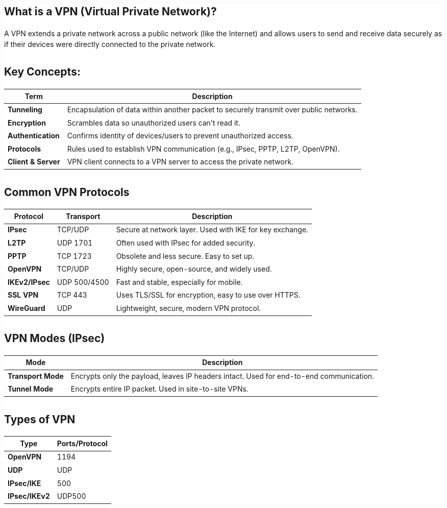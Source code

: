 ## What is a VPN (Virtual Private Network)?
A VPN extends a private network across a public network (like the Internet) and allows users to send and receive data securely as if their devices were directly connected to the private network.
##  Key Concepts:
| Term                | Description                                                                            |
| ------------------- | -------------------------------------------------------------------------------------- |
| **Tunneling**       | Encapsulation of data within another packet to securely transmit over public networks. |
| **Encryption**      | Scrambles data so unauthorized users can't read it.                                    |
| **Authentication**  | Confirms identity of devices/users to prevent unauthorized access.                     |
| **Protocols**       | Rules used to establish VPN communication (e.g., IPsec, PPTP, L2TP, OpenVPN).          |
| **Client & Server** | VPN client connects to a VPN server to access the private network.                     |

##  Common VPN Protocols
| Protocol        | Transport    | Description                                              |
| --------------- | ------------ | -------------------------------------------------------- |
| **IPsec**       | TCP/UDP      | Secure at network layer. Used with IKE for key exchange. |
| **L2TP**        | UDP 1701     | Often used with IPsec for added security.                |
| **PPTP**        | TCP 1723     | Obsolete and less secure. Easy to set up.                |
| **OpenVPN**     | TCP/UDP      | Highly secure, open-source, and widely used.             |
| **IKEv2/IPsec** | UDP 500/4500 | Fast and stable, especially for mobile.                  |
| **SSL VPN**     | TCP 443      | Uses TLS/SSL for encryption, easy to use over HTTPS.     |
| **WireGuard**   | UDP          | Lightweight, secure, modern VPN protocol.                |

## VPN Modes (IPsec)
| Mode               | Description                                                                             |
| ------------------ | --------------------------------------------------------------------------------------- |
| **Transport Mode** | Encrypts only the payload, leaves IP headers intact. Used for end-to-end communication. |
| **Tunnel Mode**    | Encrypts entire IP packet. Used in site-to-site VPNs.                                   |

## Types of VPN
| Type           | Ports/Protocol |
| -----------    | -----|
| **OpenVPN**    | 1194 |
| **UDP**        | UDP  |
| **IPsec/IKE**  | 500  |
| **IPsec/IKEv2**  | UDP500  |
